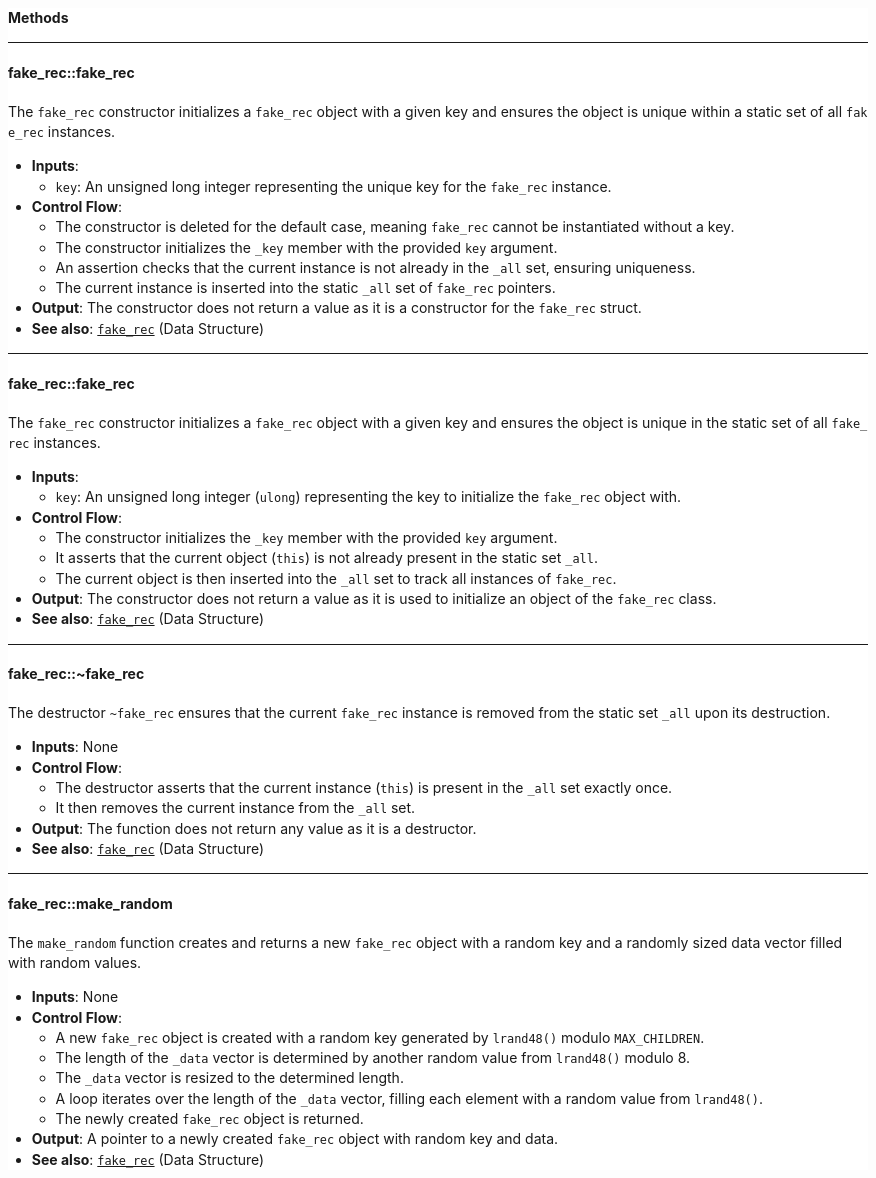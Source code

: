 **Methods**

---
#### fake\_rec::fake\_rec
The `fake_rec` constructor initializes a `fake_rec` object with a given key and ensures the object is unique within a static set of all `fake_rec` instances.
- **Inputs**:
    - `key`: An unsigned long integer representing the unique key for the `fake_rec` instance.
- **Control Flow**:
    - The constructor is deleted for the default case, meaning `fake_rec` cannot be instantiated without a key.
    - The constructor initializes the `_key` member with the provided `key` argument.
    - An assertion checks that the current instance is not already in the `_all` set, ensuring uniqueness.
    - The current instance is inserted into the static `_all` set of `fake_rec` pointers.
- **Output**: The constructor does not return a value as it is a constructor for the `fake_rec` struct.
- **See also**: [`fake_rec`](#fake_rec)  (Data Structure)


---
#### fake\_rec::fake\_rec
The `fake_rec` constructor initializes a `fake_rec` object with a given key and ensures the object is unique in the static set of all `fake_rec` instances.
- **Inputs**:
    - `key`: An unsigned long integer (`ulong`) representing the key to initialize the `fake_rec` object with.
- **Control Flow**:
    - The constructor initializes the `_key` member with the provided `key` argument.
    - It asserts that the current object (`this`) is not already present in the static set `_all`.
    - The current object is then inserted into the `_all` set to track all instances of `fake_rec`.
- **Output**: The constructor does not return a value as it is used to initialize an object of the `fake_rec` class.
- **See also**: [`fake_rec`](#fake_rec)  (Data Structure)


---
#### fake\_rec::\~fake\_rec
The destructor `~fake_rec` ensures that the current `fake_rec` instance is removed from the static set `_all` upon its destruction.
- **Inputs**: None
- **Control Flow**:
    - The destructor asserts that the current instance (`this`) is present in the `_all` set exactly once.
    - It then removes the current instance from the `_all` set.
- **Output**: The function does not return any value as it is a destructor.
- **See also**: [`fake_rec`](#fake_rec)  (Data Structure)


---
#### fake\_rec::make\_random
The `make_random` function creates and returns a new `fake_rec` object with a random key and a randomly sized data vector filled with random values.
- **Inputs**: None
- **Control Flow**:
    - A new `fake_rec` object is created with a random key generated by `lrand48()` modulo `MAX_CHILDREN`.
    - The length of the `_data` vector is determined by another random value from `lrand48()` modulo 8.
    - The `_data` vector is resized to the determined length.
    - A loop iterates over the length of the `_data` vector, filling each element with a random value from `lrand48()`.
    - The newly created `fake_rec` object is returned.
- **Output**: A pointer to a newly created `fake_rec` object with random key and data.
- **See also**: [`fake_rec`](#fake_rec)  (Data Structure)
